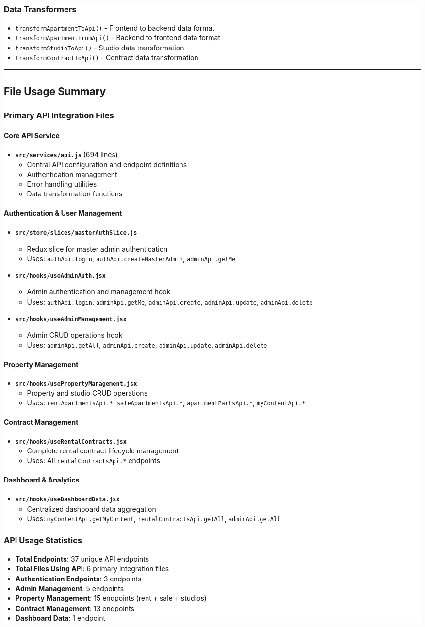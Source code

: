 ### Data Transformers
- `transformApartmentToApi()` - Frontend to backend data format
- `transformApartmentFromApi()` - Backend to frontend data format
- `transformStudioToApi()` - Studio data transformation
- `transformContractToApi()` - Contract data transformation

---

## File Usage Summary

### Primary API Integration Files

#### Core API Service
- **`src/services/api.js`** (694 lines)
  - Central API configuration and endpoint definitions
  - Authentication management
  - Error handling utilities
  - Data transformation functions

#### Authentication & User Management
- **`src/store/slices/masterAuthSlice.js`**
  - Redux slice for master admin authentication
  - Uses: `authApi.login`, `authApi.createMasterAdmin`, `adminApi.getMe`

- **`src/hooks/useAdminAuth.jsx`**
  - Admin authentication and management hook
  - Uses: `authApi.login`, `adminApi.getMe`, `adminApi.create`, `adminApi.update`, `adminApi.delete`

- **`src/hooks/useAdminManagement.jsx`**
  - Admin CRUD operations hook
  - Uses: `adminApi.getAll`, `adminApi.create`, `adminApi.update`, `adminApi.delete`

#### Property Management
- **`src/hooks/usePropertyManagement.jsx`**
  - Property and studio CRUD operations
  - Uses: `rentApartmentsApi.*`, `saleApartmentsApi.*`, `apartmentPartsApi.*`, `myContentApi.*`

#### Contract Management
- **`src/hooks/useRentalContracts.jsx`**
  - Complete rental contract lifecycle management
  - Uses: All `rentalContractsApi.*` endpoints

#### Dashboard & Analytics
- **`src/hooks/useDashboardData.jsx`**
  - Centralized dashboard data aggregation
  - Uses: `myContentApi.getMyContent`, `rentalContractsApi.getAll`, `adminApi.getAll`

### API Usage Statistics

- **Total Endpoints**: 37 unique API endpoints
- **Total Files Using API**: 6 primary integration files
- **Authentication Endpoints**: 3 endpoints
- **Admin Management**: 5 endpoints
- **Property Management**: 15 endpoints (rent + sale + studios)
- **Contract Management**: 13 endpoints
- **Dashboard Data**: 1 endpoint
